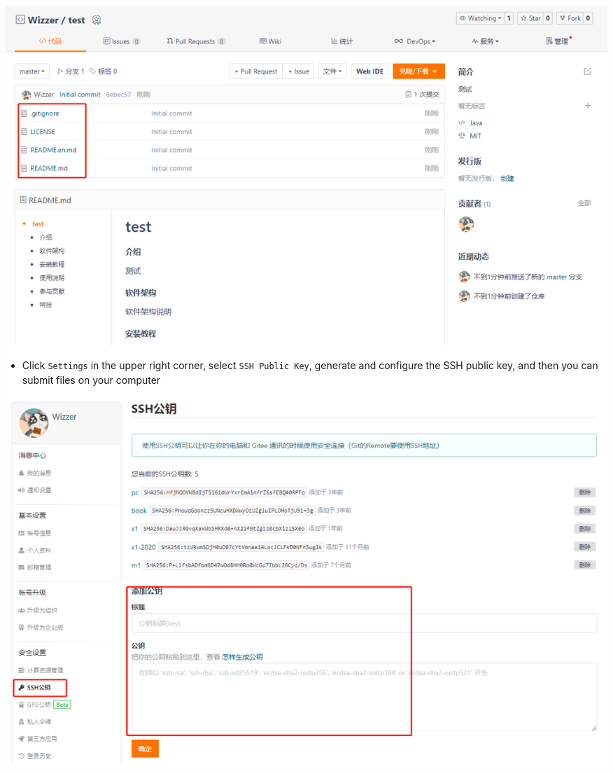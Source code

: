 ![git03](../../../images/base/git03.png)

* Click `Settings` in the upper right corner, select `SSH Public Key`, generate and configure the SSH public key, and then you can submit files on your computer

![git04](../../../images/base/git04.png)
